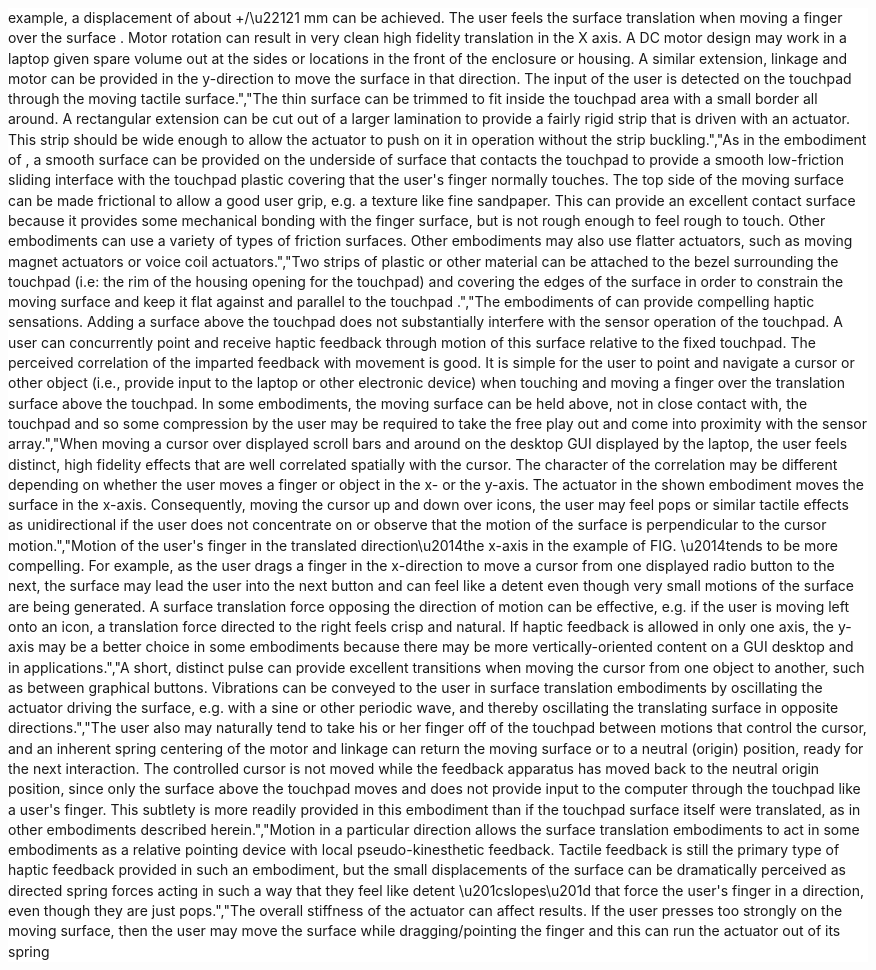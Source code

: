 example, a displacement of about +\/\u22121 mm can be achieved. The user feels the surface translation when moving a finger over the surface . Motor rotation can result in very clean high fidelity translation in the X axis. A DC motor design may work in a laptop given spare volume out at the sides or locations in the front of the enclosure or housing. A similar extension, linkage and motor can be provided in the y-direction to move the surface  in that direction. The input of the user is detected on the touchpad through the moving tactile surface.","The thin surface can be trimmed to fit inside the touchpad area with a small border all around. A rectangular extension can be cut out of a larger lamination to provide a fairly rigid strip that is driven with an actuator. This strip should be wide enough to allow the actuator to push on it in operation without the strip buckling.","As in the embodiment of , a smooth surface can be provided on the underside of surface  that contacts the touchpad to provide a smooth low-friction sliding interface with the touchpad plastic covering that the user's finger normally touches. The top side of the moving surface  can be made frictional to allow a good user grip, e.g. a texture like fine sandpaper. This can provide an excellent contact surface because it provides some mechanical bonding with the finger surface, but is not rough enough to feel rough to touch. Other embodiments can use a variety of types of friction surfaces. Other embodiments may also use flatter actuators, such as moving magnet actuators or voice coil actuators.","Two strips  of plastic or other material can be attached to the bezel surrounding the touchpad (i.e: the rim of the housing opening for the touchpad) and covering the edges of the surface  in order to constrain the moving surface  and keep it flat against and parallel to the touchpad .","The embodiments of  can provide compelling haptic sensations. Adding a surface above the touchpad does not substantially interfere with the sensor operation of the touchpad. A user can concurrently point and receive haptic feedback through motion of this surface relative to the fixed touchpad. The perceived correlation of the imparted feedback with movement is good. It is simple for the user to point and navigate a cursor or other object (i.e., provide input to the laptop or other electronic device) when touching and moving a finger over the translation surface above the touchpad. In some embodiments, the moving surface can be held above, not in close contact with, the touchpad and so some compression by the user may be required to take the free play out and come into proximity with the sensor array.","When moving a cursor over displayed scroll bars and around on the desktop GUI displayed by the laptop, the user feels distinct, high fidelity effects that are well correlated spatially with the cursor. The character of the correlation may be different depending on whether the user moves a finger or object in the x- or the y-axis. The actuator in the shown embodiment  moves the surface  in the x-axis. Consequently, moving the cursor up and down over icons, the user may feel pops or similar tactile effects as unidirectional if the user does not concentrate on or observe that the motion of the surface  is perpendicular to the cursor motion.","Motion of the user's finger in the translated direction\u2014the x-axis in the example of FIG. \u2014tends to be more compelling. For example, as the user drags a finger in the x-direction to move a cursor from one displayed radio button to the next, the surface  may lead the user into the next button and can feel like a detent even though very small motions of the surface are being generated. A surface translation force opposing the direction of motion can be effective, e.g. if the user is moving left onto an icon, a translation force directed to the right feels crisp and natural. If haptic feedback is allowed in only one axis, the y-axis may be a better choice in some embodiments because there may be more vertically-oriented content on a GUI desktop and in applications.","A short, distinct pulse can provide excellent transitions when moving the cursor from one object to another, such as between graphical buttons. Vibrations can be conveyed to the user in surface translation embodiments by oscillating the actuator driving the surface, e.g. with a sine or other periodic wave, and thereby oscillating the translating surface in opposite directions.","The user also may naturally tend to take his or her finger off of the touchpad between motions that control the cursor, and an inherent spring centering of the motor and linkage can return the moving surface  or  to a neutral (origin) position, ready for the next interaction. The controlled cursor is not moved while the feedback apparatus has moved back to the neutral origin position, since only the surface above the touchpad moves and does not provide input to the computer through the touchpad like a user's finger. This subtlety is more readily provided in this embodiment than if the touchpad surface itself were translated, as in other embodiments described herein.","Motion in a particular direction allows the surface translation embodiments to act in some embodiments as a relative pointing device with local pseudo-kinesthetic feedback. Tactile feedback is still the primary type of haptic feedback provided in such an embodiment, but the small displacements of the surface can be dramatically perceived as directed spring forces acting in such a way that they feel like detent \u201cslopes\u201d that force the user's finger in a direction, even though they are just pops.","The overall stiffness of the actuator can affect results. If the user presses too strongly on the moving surface, then the user may move the surface while dragging\/pointing the finger and this can run the actuator out of its spring